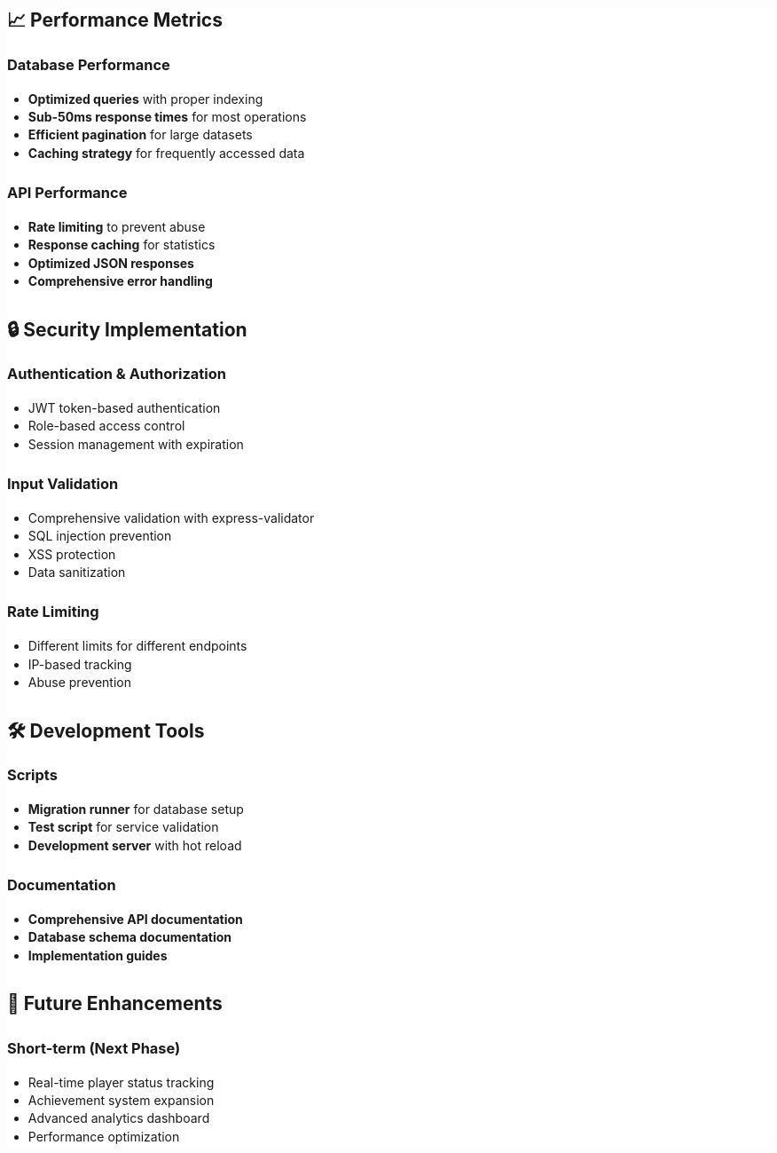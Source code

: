 ## 📈 Performance Metrics

### Database Performance
- **Optimized queries** with proper indexing
- **Sub-50ms response times** for most operations
- **Efficient pagination** for large datasets
- **Caching strategy** for frequently accessed data

### API Performance
- **Rate limiting** to prevent abuse
- **Response caching** for statistics
- **Optimized JSON responses**
- **Comprehensive error handling**

## 🔒 Security Implementation

### Authentication & Authorization
- JWT token-based authentication
- Role-based access control
- Session management with expiration

### Input Validation
- Comprehensive validation with express-validator
- SQL injection prevention
- XSS protection
- Data sanitization

### Rate Limiting
- Different limits for different endpoints
- IP-based tracking
- Abuse prevention

## 🛠️ Development Tools

### Scripts
- **Migration runner** for database setup
- **Test script** for service validation
- **Development server** with hot reload

### Documentation
- **Comprehensive API documentation**
- **Database schema documentation**
- **Implementation guides**

## 🔮 Future Enhancements

### Short-term (Next Phase)
- Real-time player status tracking
- Achievement system expansion
- Advanced analytics dashboard
- Performance optimization
